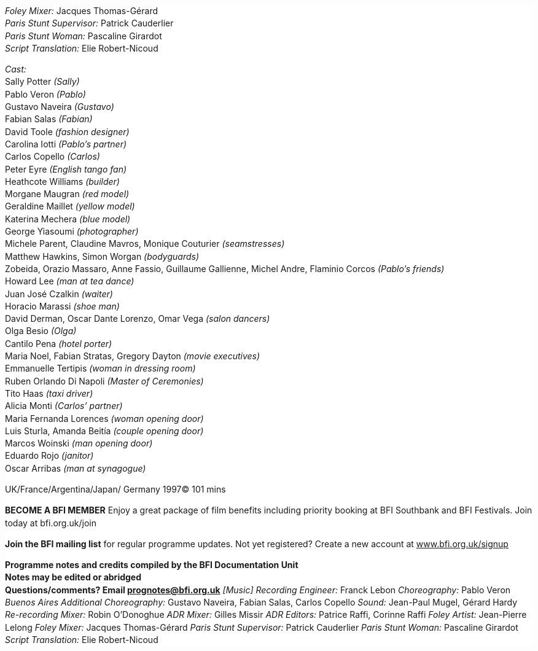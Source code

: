 _Foley Mixer:_ Jacques Thomas-Gérard<br>
_Paris Stunt Supervisor:_ Patrick Cauderlier<br>
_Paris Stunt Woman:_ Pascaline Girardot<br>
_Script Translation:_ Elie Robert-Nicoud<br>

_Cast:_<br>
Sally Potter _(Sally)_<br>
Pablo Veron _(Pablo)_<br>
Gustavo Naveira _(Gustavo)_<br>
Fabian Salas _(Fabian)_<br>
David Toole _(fashion designer)_<br>
Carolina Iotti _(Pablo’s partner)_<br>
Carlos Copello _(Carlos)_<br>
Peter Eyre _(English tango fan)_<br>
Heathcote Williams _(builder)_<br>
Morgane Maugran _(red model)_<br>
Geraldine Maillet _(yellow model)_<br>
Katerina Mechera _(blue model)_<br>
George Yiasoumi _(photographer)_<br>
Michele Parent, Claudine Mavros, Monique Couturier _(seamstresses)_<br>
Matthew Hawkins, Simon Worgan _(bodyguards)_<br>
Zobeida, Orazio Massaro, Anne Fassio, Guillaume Gallienne, Michel Andre, Flaminio Corcos _(Pablo’s friends)_<br>
Howard Lee _(man at tea dance)_<br>
Juan José Czalkin _(waiter)_<br>
Horacio Marassi _(shoe man)_<br>
David Derman, Oscar Dante Lorenzo, Omar Vega _(salon dancers)_<br>
Olga Besio _(Olga)_<br>
Cantilo Pena _(hotel porter)_<br>
Maria Noel, Fabian Stratas, Gregory Dayton _(movie executives)_<br>
Emmanuelle Tertipis _(woman in dressing room)_<br>
Ruben Orlando Di Napoli _(Master of Ceremonies)_<br>
Tito Haas _(taxi driver)_<br>
Alicia Monti _(Carlos’ partner)_<br>
Maria Fernanda Lorences _(woman opening door)_<br>
Luis Sturla, Amanda Beitía _(couple opening door)_<br>
Marcos Woinski _(man opening door)_<br>
Eduardo Rojo _(janitor)_<br>
Oscar Arribas _(man at synagogue)_<br>

UK/France/Argentina/Japan/ Germany 1997©
101 mins

**BECOME A BFI MEMBER**
Enjoy a great package of film benefits including priority booking at BFI Southbank and BFI Festivals. Join today at bfi.org.uk/join

**Join the BFI mailing list** for regular programme updates. Not yet registered? Create a new account at www.bfi.org.uk/signup

**Programme notes and credits compiled by the BFI Documentation Unit  
Notes may be edited or abridged  
Questions/comments? Email prognotes@bfi.org.uk**
_[Music] Recording Engineer:_ Franck Lebon
_Choreography:_ Pablo Veron
_Buenos Aires Additional Choreography:_ Gustavo Naveira, Fabian Salas, Carlos Copello
_Sound:_ Jean-Paul Mugel, Gérard Hardy
_Re-recording Mixer:_ Robin O’Donoghue
_ADR Mixer:_ Gilles Missir
_ADR Editors:_ Patrice Raffi, Corinne Raffi
_Foley Artist:_ Jean-Pierre Lelong
_Foley Mixer:_ Jacques Thomas-Gérard
_Paris Stunt Supervisor:_ Patrick Cauderlier
_Paris Stunt Woman:_ Pascaline Girardot
_Script Translation:_ Elie Robert-Nicoud
